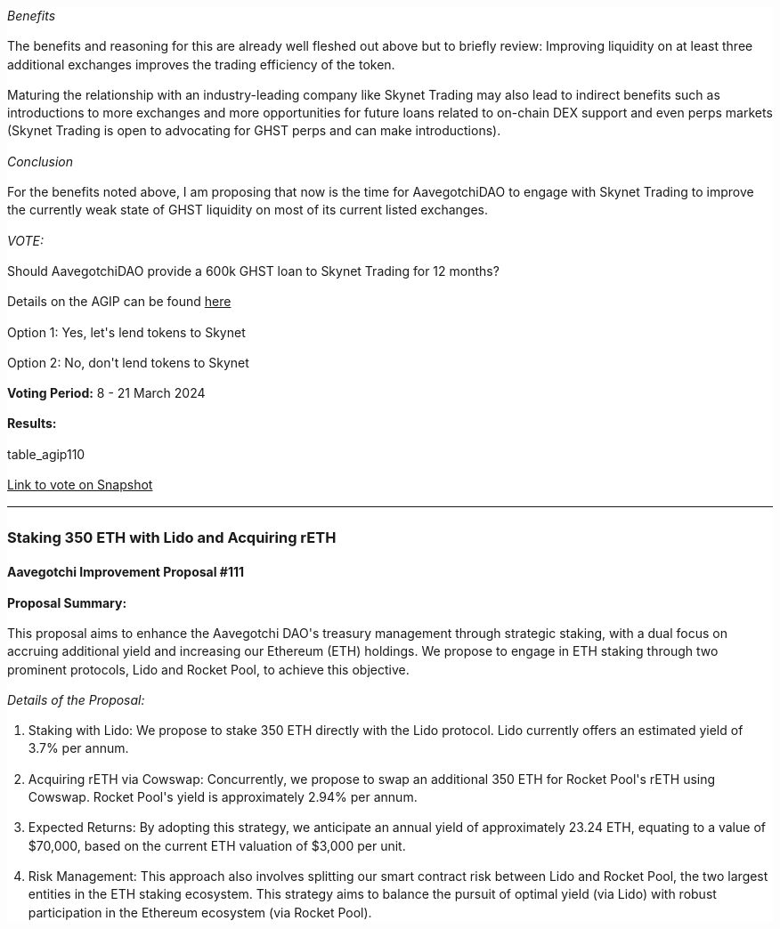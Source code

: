 *Benefits*

The benefits and reasoning for this are already well fleshed out above but to briefly review: Improving liquidity on at least three additional exchanges improves the trading efficiency of the token.

Maturing the relationship with an industry-leading company like Skynet Trading may also lead to indirect benefits such as introductions to more exchanges and more opportunities for future loans related to on-chain DEX support and even perps markets (Skynet Trading is open to advocating for GHST perps and can make introductions).

*Conclusion*

For the benefits noted above, I am proposing that now is the time for AavegotchiDAO to engage with Skynet Trading to improve the currently weak state of GHST liquidity on most of its current listed exchanges.

*VOTE:*

Should AavegotchiDAO provide a 600k GHST loan to Skynet Trading for 12 months?

Details on the AGIP can be found [here](https://discord.com/channels/732491344970383370/1180534503828111471)

Option 1: Yes, let's lend tokens to Skynet

Option 2: No, don't lend tokens to Skynet

**Voting Period:** 8 - 21 March 2024

**Results:**

table_agip110

[Link to vote on Snapshot](https://snapshot.org/#/aavegotchi.eth/proposal/0x53725868842a2b7c6e2cf251eaeb5c939b7272c3c849ef3814ac7bc9b62469eb)

<hr />

### Staking 350 ETH with Lido and Acquiring rETH
**Aavegotchi Improvement Proposal #111**

**Proposal Summary:**

This proposal aims to enhance the Aavegotchi DAO's treasury management through strategic staking, with a dual focus on accruing additional yield and increasing our Ethereum (ETH) holdings. We propose to engage in ETH staking through two prominent protocols, Lido and Rocket Pool, to achieve this objective.

*Details of the Proposal:*

1. Staking with Lido: We propose to stake 350 ETH directly with the Lido protocol. Lido currently offers an estimated yield of 3.7% per annum.

2. Acquiring rETH via Cowswap: Concurrently, we propose to swap an additional 350 ETH for Rocket Pool's rETH using Cowswap. Rocket Pool's yield is approximately 2.94% per annum.

3. Expected Returns: By adopting this strategy, we anticipate an annual yield of approximately 23.24 ETH, equating to a value of $70,000, based on the current ETH valuation of $3,000 per unit.

4. Risk Management: This approach also involves splitting our smart contract risk between Lido and Rocket Pool, the two largest entities in the ETH staking ecosystem. This strategy aims to balance the pursuit of optimal yield (via Lido) with robust participation in the Ethereum ecosystem (via Rocket Pool).
